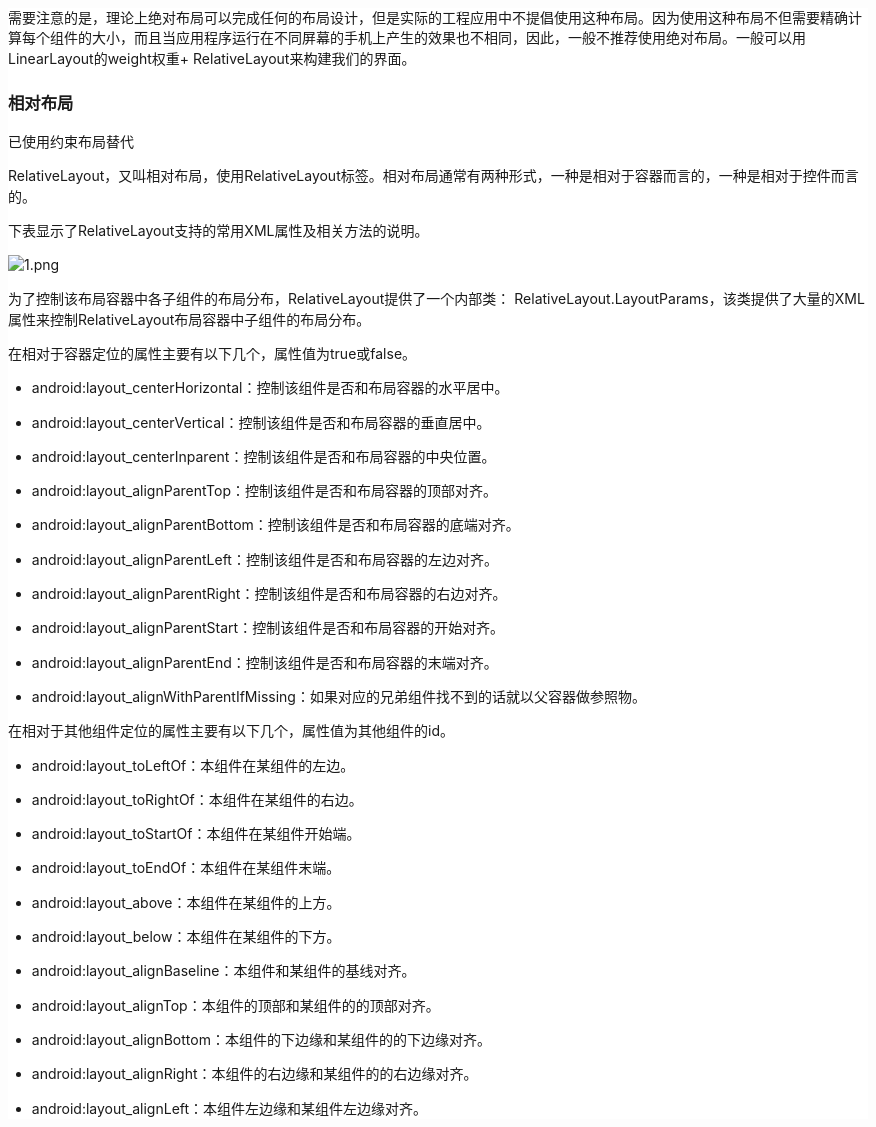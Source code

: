  需要注意的是，理论上绝对布局可以完成任何的布局设计，但是实际的工程应用中不提倡使用这种布局。因为使用这种布局不但需要精确计算每个组件的大小，而且当应用程序运行在不同屏幕的手机上产生的效果也不相同，因此，一般不推荐使用绝对布局。一般可以用LinearLayout的weight权重+ RelativeLayout来构建我们的界面。



### 相对布局

已使用约束布局替代

 RelativeLayout，又叫相对布局，使用RelativeLayout标签。相对布局通常有两种形式，一种是相对于容器而言的，一种是相对于控件而言的。

 下表显示了RelativeLayout支持的常用XML属性及相关方法的说明。

![1.png](https://i.loli.net/2019/05/08/5cd28b8358e8e.png)

为了控制该布局容器中各子组件的布局分布，RelativeLayout提供了一个内部类： RelativeLayout.LayoutParams，该类提供了大量的XML属性来控制RelativeLayout布局容器中子组件的布局分布。

在相对于容器定位的属性主要有以下几个，属性值为true或false。

- android:layout_centerHorizontal：控制该组件是否和布局容器的水平居中。

- android:layout_centerVertical：控制该组件是否和布局容器的垂直居中。

- android:layout_centerInparent：控制该组件是否和布局容器的中央位置。

- android:layout_alignParentTop：控制该组件是否和布局容器的顶部对齐。

- android:layout_alignParentBottom：控制该组件是否和布局容器的底端对齐。

- android:layout_alignParentLeft：控制该组件是否和布局容器的左边对齐。

- android:layout_alignParentRight：控制该组件是否和布局容器的右边对齐。

- android:layout_alignParentStart：控制该组件是否和布局容器的开始对齐。

- android:layout_alignParentEnd：控制该组件是否和布局容器的末端对齐。

- android:layout_alignWithParentIfMissing：如果对应的兄弟组件找不到的话就以父容器做参照物。

在相对于其他组件定位的属性主要有以下几个，属性值为其他组件的id。

- android:layout_toLeftOf：本组件在某组件的左边。

- android:layout_toRightOf：本组件在某组件的右边。

- android:layout_toStartOf：本组件在某组件开始端。

- android:layout_toEndOf：本组件在某组件末端。

- android:layout_above：本组件在某组件的上方。

- android:layout_below：本组件在某组件的下方。

- android:layout_alignBaseline：本组件和某组件的基线对齐。

- android:layout_alignTop：本组件的顶部和某组件的的顶部对齐。

- android:layout_alignBottom：本组件的下边缘和某组件的的下边缘对齐。

- android:layout_alignRight：本组件的右边缘和某组件的的右边缘对齐。

- android:layout_alignLeft：本组件左边缘和某组件左边缘对齐。
